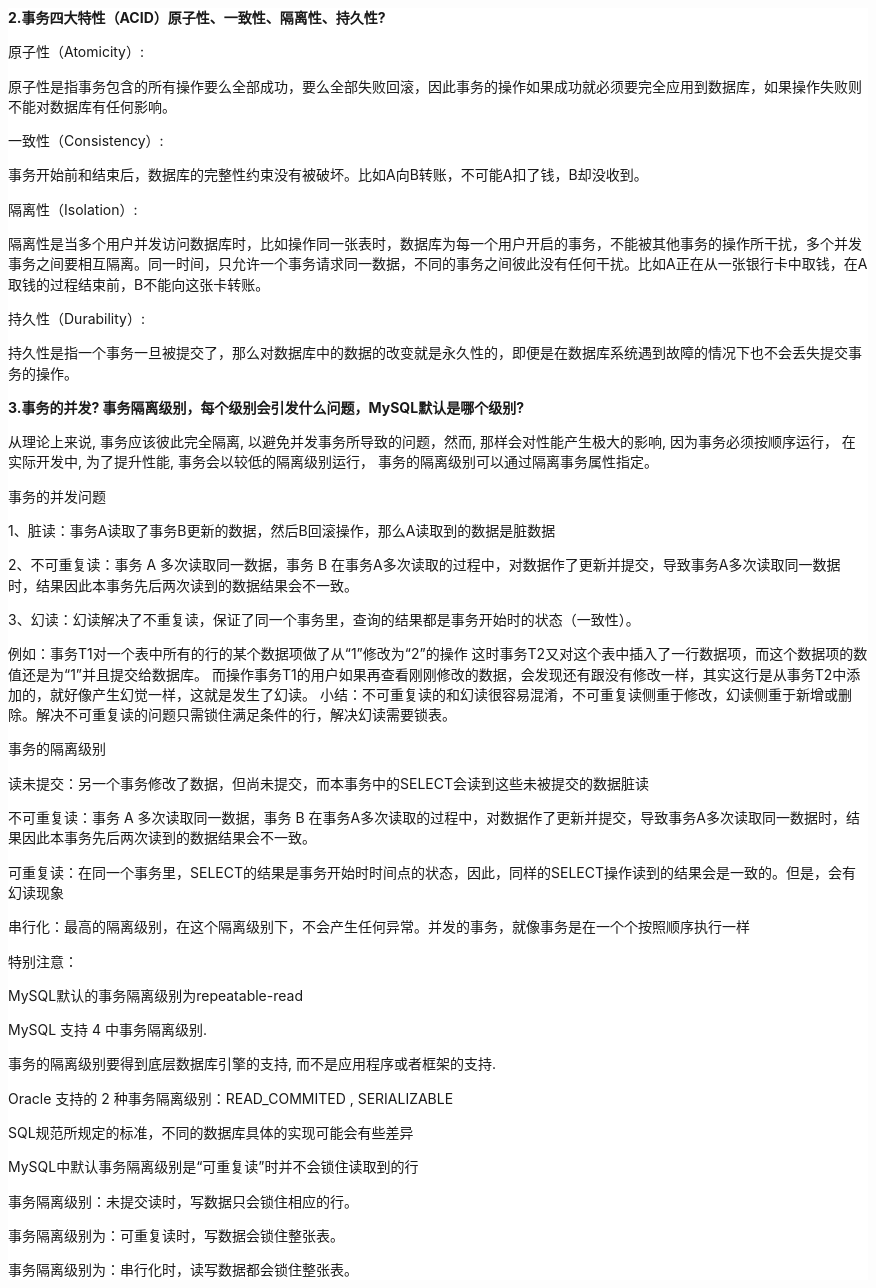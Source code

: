 **2.事务四大特性（ACID）原子性、一致性、隔离性、持久性?**

原子性（Atomicity）:

原子性是指事务包含的所有操作要么全部成功，要么全部失败回滚，因此事务的操作如果成功就必须要完全应用到数据库，如果操作失败则不能对数据库有任何影响。

一致性（Consistency）:

事务开始前和结束后，数据库的完整性约束没有被破坏。比如A向B转账，不可能A扣了钱，B却没收到。

隔离性（Isolation）:

隔离性是当多个用户并发访问数据库时，比如操作同一张表时，数据库为每一个用户开启的事务，不能被其他事务的操作所干扰，多个并发事务之间要相互隔离。同一时间，只允许一个事务请求同一数据，不同的事务之间彼此没有任何干扰。比如A正在从一张银行卡中取钱，在A取钱的过程结束前，B不能向这张卡转账。

持久性（Durability）:

持久性是指一个事务一旦被提交了，那么对数据库中的数据的改变就是永久性的，即便是在数据库系统遇到故障的情况下也不会丢失提交事务的操作。

**3.事务的并发? 事务隔离级别，每个级别会引发什么问题，MySQL默认是哪个级别?**

从理论上来说, 事务应该彼此完全隔离, 以避免并发事务所导致的问题，然而, 那样会对性能产生极大的影响, 因为事务必须按顺序运行， 在实际开发中, 为了提升性能, 事务会以较低的隔离级别运行， 事务的隔离级别可以通过隔离事务属性指定。

事务的并发问题

1、脏读：事务A读取了事务B更新的数据，然后B回滚操作，那么A读取到的数据是脏数据

2、不可重复读：事务 A 多次读取同一数据，事务 B 在事务A多次读取的过程中，对数据作了更新并提交，导致事务A多次读取同一数据时，结果因此本事务先后两次读到的数据结果会不一致。

3、幻读：幻读解决了不重复读，保证了同一个事务里，查询的结果都是事务开始时的状态（一致性）。

例如：事务T1对一个表中所有的行的某个数据项做了从“1”修改为“2”的操作 这时事务T2又对这个表中插入了一行数据项，而这个数据项的数值还是为“1”并且提交给数据库。 而操作事务T1的用户如果再查看刚刚修改的数据，会发现还有跟没有修改一样，其实这行是从事务T2中添加的，就好像产生幻觉一样，这就是发生了幻读。
小结：不可重复读的和幻读很容易混淆，不可重复读侧重于修改，幻读侧重于新增或删除。解决不可重复读的问题只需锁住满足条件的行，解决幻读需要锁表。

事务的隔离级别

读未提交：另一个事务修改了数据，但尚未提交，而本事务中的SELECT会读到这些未被提交的数据脏读

不可重复读：事务 A 多次读取同一数据，事务 B 在事务A多次读取的过程中，对数据作了更新并提交，导致事务A多次读取同一数据时，结果因此本事务先后两次读到的数据结果会不一致。

可重复读：在同一个事务里，SELECT的结果是事务开始时时间点的状态，因此，同样的SELECT操作读到的结果会是一致的。但是，会有幻读现象

串行化：最高的隔离级别，在这个隔离级别下，不会产生任何异常。并发的事务，就像事务是在一个个按照顺序执行一样

特别注意：

MySQL默认的事务隔离级别为repeatable-read

MySQL 支持 4 中事务隔离级别.

事务的隔离级别要得到底层数据库引擎的支持, 而不是应用程序或者框架的支持.

Oracle 支持的 2 种事务隔离级别：READ_COMMITED , SERIALIZABLE

SQL规范所规定的标准，不同的数据库具体的实现可能会有些差异

MySQL中默认事务隔离级别是“可重复读”时并不会锁住读取到的行

事务隔离级别：未提交读时，写数据只会锁住相应的行。

事务隔离级别为：可重复读时，写数据会锁住整张表。

事务隔离级别为：串行化时，读写数据都会锁住整张表。
